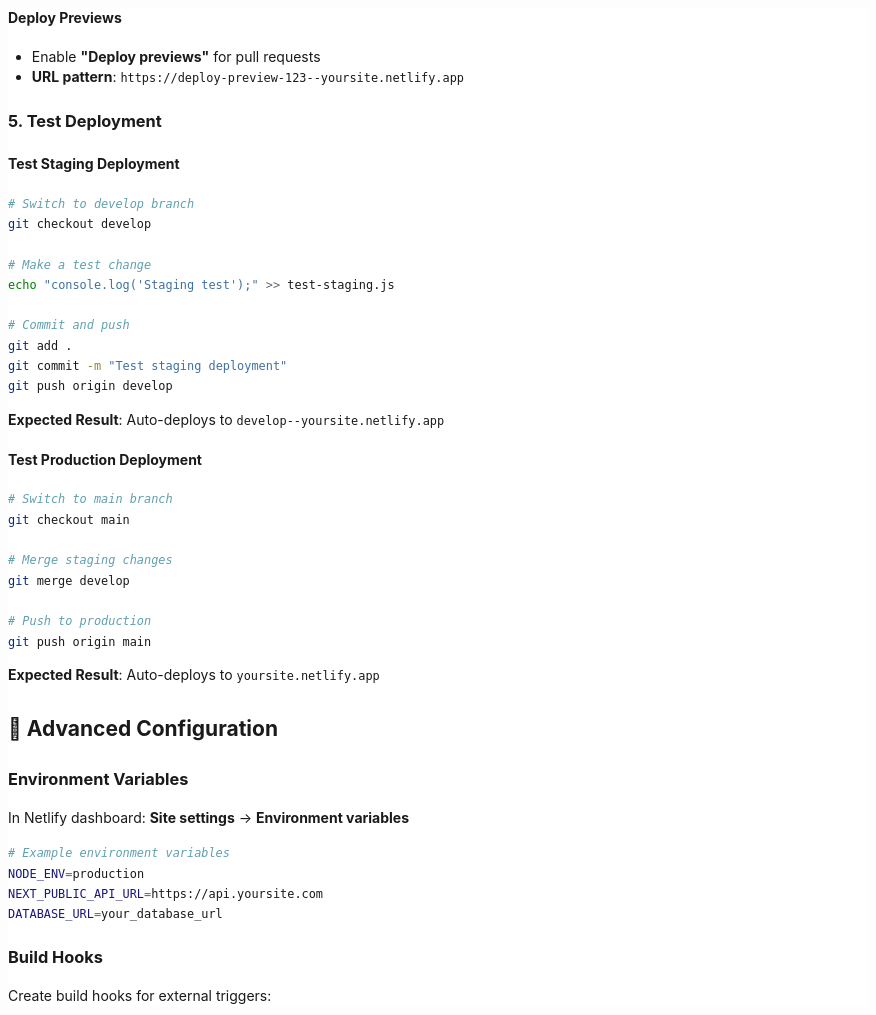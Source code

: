 #### Deploy Previews
- Enable **"Deploy previews"** for pull requests
- **URL pattern**: `https://deploy-preview-123--yoursite.netlify.app`

### 5. Test Deployment

#### Test Staging Deployment
```bash
# Switch to develop branch
git checkout develop

# Make a test change
echo "console.log('Staging test');" >> test-staging.js

# Commit and push
git add .
git commit -m "Test staging deployment"
git push origin develop
```

**Expected Result**: Auto-deploys to `develop--yoursite.netlify.app`

#### Test Production Deployment
```bash
# Switch to main branch
git checkout main

# Merge staging changes
git merge develop

# Push to production
git push origin main
```

**Expected Result**: Auto-deploys to `yoursite.netlify.app`

## 🔧 Advanced Configuration

### Environment Variables

In Netlify dashboard: **Site settings** → **Environment variables**

```bash
# Example environment variables
NODE_ENV=production
NEXT_PUBLIC_API_URL=https://api.yoursite.com
DATABASE_URL=your_database_url
```

### Build Hooks

Create build hooks for external triggers:
